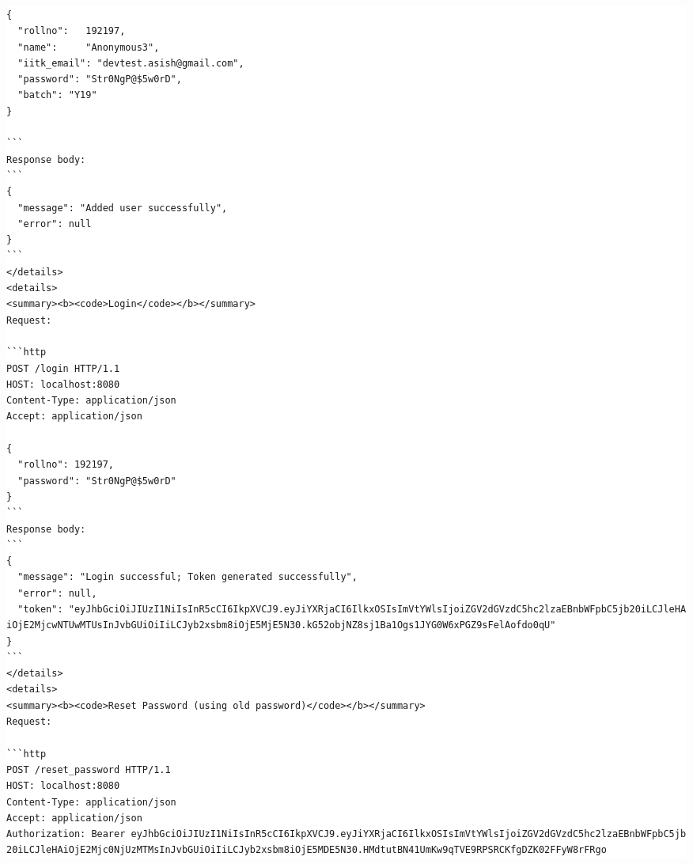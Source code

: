     {
      "rollno":   192197,
      "name":     "Anonymous3",
      "iitk_email": "devtest.asish@gmail.com",
      "password": "Str0NgP@$5w0rD",
      "batch": "Y19"
    }

    ```
    Response body:
    ```
    {
      "message": "Added user successfully",
      "error": null
    }
    ```
    </details>
    <details>
    <summary><b><code>Login</code></b></summary>
    Request:
    
    ```http
    POST /login HTTP/1.1
    HOST: localhost:8080
    Content-Type: application/json
    Accept: application/json

    {
      "rollno": 192197,
      "password": "Str0NgP@$5w0rD"
    }
    ```
    Response body:
    ```
    {
      "message": "Login successful; Token generated successfully",
      "error": null,
      "token": "eyJhbGciOiJIUzI1NiIsInR5cCI6IkpXVCJ9.eyJiYXRjaCI6IlkxOSIsImVtYWlsIjoiZGV2dGVzdC5hc2lzaEBnbWFpbC5jb20iLCJleHAiOjE2MjcwNTUwMTUsInJvbGUiOiIiLCJyb2xsbm8iOjE5MjE5N30.kG52objNZ8sj1Ba1Ogs1JYG0W6xPGZ9sFelAofdo0qU"
    }
    ```
    </details>
    <details>
    <summary><b><code>Reset Password (using old password)</code></b></summary>
    Request:
    
    ```http
    POST /reset_password HTTP/1.1
    HOST: localhost:8080
    Content-Type: application/json
    Accept: application/json
    Authorization: Bearer eyJhbGciOiJIUzI1NiIsInR5cCI6IkpXVCJ9.eyJiYXRjaCI6IlkxOSIsImVtYWlsIjoiZGV2dGVzdC5hc2lzaEBnbWFpbC5jb20iLCJleHAiOjE2Mjc0NjUzMTMsInJvbGUiOiIiLCJyb2xsbm8iOjE5MDE5N30.HMdtutBN41UmKw9qTVE9RPSRCKfgDZK02FFyW8rFRgo
